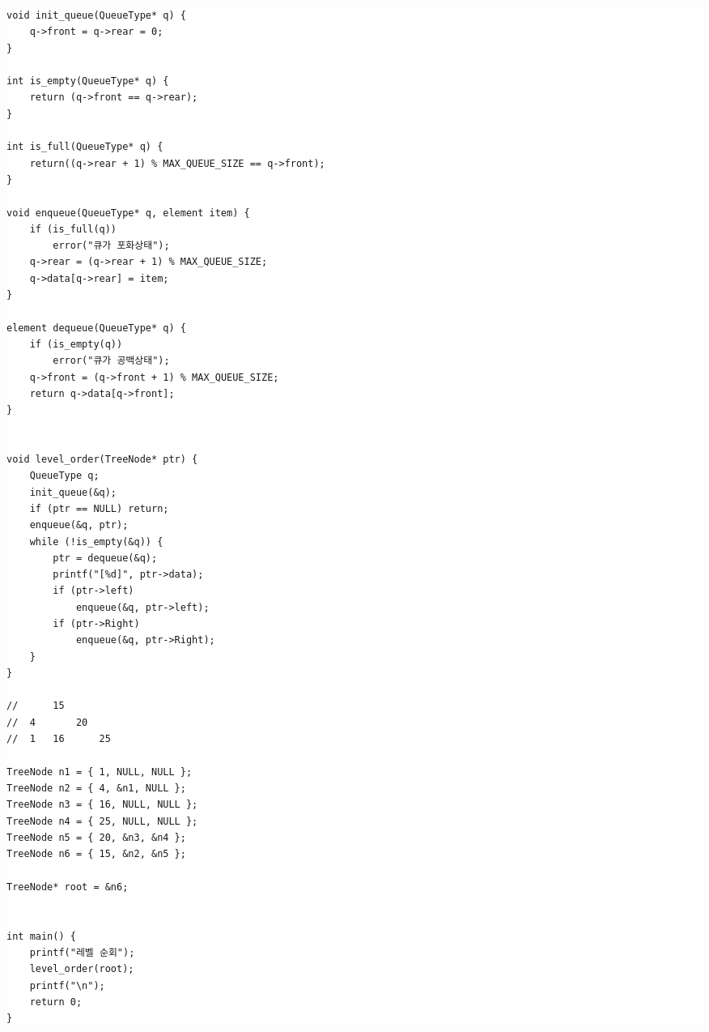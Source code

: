 ```
void init_queue(QueueType* q) {
	q->front = q->rear = 0;
}

int is_empty(QueueType* q) {
	return (q->front == q->rear);
}

int is_full(QueueType* q) {
	return((q->rear + 1) % MAX_QUEUE_SIZE == q->front);
}

void enqueue(QueueType* q, element item) {
	if (is_full(q))
		error("큐가 포화상태");
	q->rear = (q->rear + 1) % MAX_QUEUE_SIZE;
	q->data[q->rear] = item;
}

element dequeue(QueueType* q) {
	if (is_empty(q))
		error("큐가 공백상태");
	q->front = (q->front + 1) % MAX_QUEUE_SIZE;
	return q->data[q->front];
}


void level_order(TreeNode* ptr) {
	QueueType q;
	init_queue(&q);
	if (ptr == NULL) return;
	enqueue(&q, ptr);
	while (!is_empty(&q)) {
		ptr = dequeue(&q);
		printf("[%d]", ptr->data);
		if (ptr->left)
			enqueue(&q, ptr->left);
		if (ptr->Right)
			enqueue(&q, ptr->Right);
	}
}

//		15
//	4		20
//	1	16		25	

TreeNode n1 = { 1, NULL, NULL };
TreeNode n2 = { 4, &n1, NULL };
TreeNode n3 = { 16, NULL, NULL };
TreeNode n4 = { 25, NULL, NULL };
TreeNode n5 = { 20, &n3, &n4 };
TreeNode n6 = { 15, &n2, &n5 };

TreeNode* root = &n6;


int main() {
	printf("레벨 순회");
	level_order(root);
	printf("\n");
	return 0;
}
```